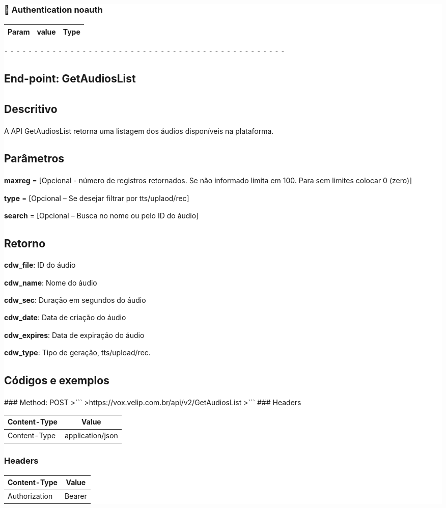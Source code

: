 
### 🔑 Authentication noauth

|Param|value|Type|
|---|---|---|



⁃ ⁃ ⁃ ⁃ ⁃ ⁃ ⁃ ⁃ ⁃ ⁃ ⁃ ⁃ ⁃ ⁃ ⁃ ⁃ ⁃ ⁃ ⁃ ⁃ ⁃ ⁃ ⁃ ⁃ ⁃ ⁃ ⁃ ⁃ ⁃ ⁃ ⁃ ⁃ ⁃ ⁃ ⁃ ⁃ ⁃ ⁃ ⁃ ⁃ ⁃ ⁃ ⁃ ⁃ ⁃ ⁃ ⁃

## End-point: GetAudiosList
<h2>Descritivo</h2>

A API GetAudiosList retorna uma listagem dos áudios disponíveis na plataforma.

<h2>Parâmetros</h2>

**maxreg** = \[Opcional - número de registros retornados. Se não informado limita em 100. Para sem limites colocar 0 (zero)\]  
  
**type** = \[Opcional – Se desejar filtrar por tts/uplaod/rec\]  
  
**search** = \[Opcional – Busca no nome ou pelo ID do áudio\]

<h2>Retorno</h2>

**cdw_file**: ID do áudio  
  
**cdw_name**: Nome do áudio  
  
**cdw_sec**: Duração em segundos do áudio  
  
**cdw_date**: Data de criação do áudio  
  
**cdw_expires**: Data de expiração do áudio  
  
**cdw_type**: Tipo de geração, tts/upload/rec.

<h2>Códigos e exemplos</h2>
### Method: POST
>```
>https://vox.velip.com.br/api/v2/GetAudiosList
>```
### Headers

|Content-Type|Value|
|---|---|
|Content-Type|application/json|


### Headers

|Content-Type|Value|
|---|---|
|Authorization|Bearer |

